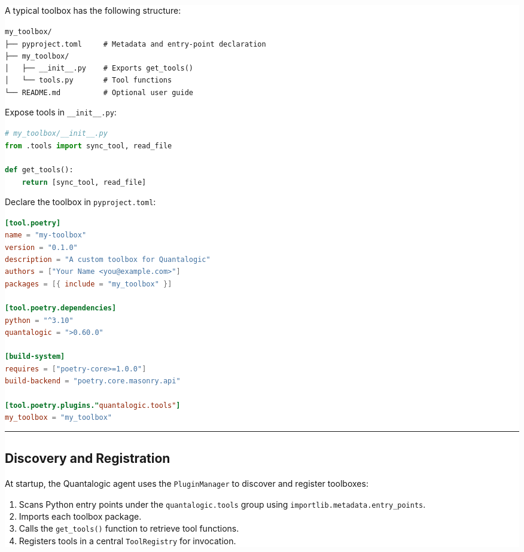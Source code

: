 A typical toolbox has the following structure:

```
my_toolbox/
├── pyproject.toml     # Metadata and entry-point declaration
├── my_toolbox/
│   ├── __init__.py    # Exports get_tools()
│   └── tools.py       # Tool functions
└── README.md          # Optional user guide
```

Expose tools in `__init__.py`:

```python
# my_toolbox/__init__.py
from .tools import sync_tool, read_file

def get_tools():
    return [sync_tool, read_file]
```

Declare the toolbox in `pyproject.toml`:

```toml
[tool.poetry]
name = "my-toolbox"
version = "0.1.0"
description = "A custom toolbox for Quantalogic"
authors = ["Your Name <you@example.com>"]
packages = [{ include = "my_toolbox" }]

[tool.poetry.dependencies]
python = "^3.10"
quantalogic = ">0.60.0"

[build-system]
requires = ["poetry-core>=1.0.0"]
build-backend = "poetry.core.masonry.api"

[tool.poetry.plugins."quantalogic.tools"]
my_toolbox = "my_toolbox"
```

---

## Discovery and Registration

At startup, the Quantalogic agent uses the `PluginManager` to discover and register toolboxes:

1. Scans Python entry points under the `quantalogic.tools` group using `importlib.metadata.entry_points`.
2. Imports each toolbox package.
3. Calls the `get_tools()` function to retrieve tool functions.
4. Registers tools in a central `ToolRegistry` for invocation.
